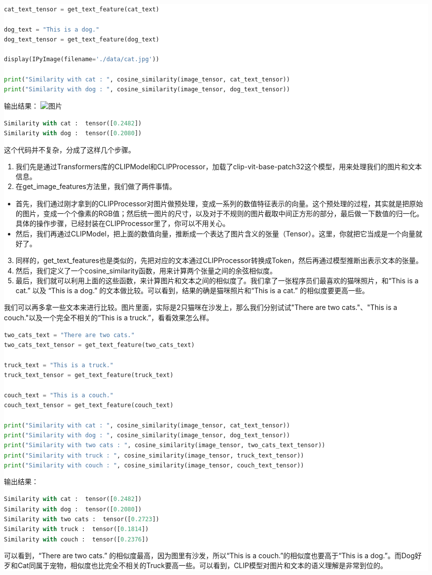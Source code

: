 ```python
cat_text_tensor = get_text_feature(cat_text)

dog_text = "This is a dog."
dog_text_tensor = get_text_feature(dog_text)

display(IPyImage(filename='./data/cat.jpg'))

print("Similarity with cat : ", cosine_similarity(image_tensor, cat_text_tensor))
print("Similarity with dog : ", cosine_similarity(image_tensor, dog_text_tensor))
```
输出结果：
![图片](https://static001.geekbang.org/resource/image/41/db/4173ec2a86bcf5173d73b4beceaaacdb.jpg?wh=640x480)


```python
Similarity with cat :  tensor([0.2482])
Similarity with dog :  tensor([0.2080])
```

这个代码并不复杂，分成了这样几个步骤。

1. 我们先是通过Transformers库的CLIPModel和CLIPProcessor，加载了clip-vit-base-patch32这个模型，用来处理我们的图片和文本信息。
2. 在get_image_features方法里，我们做了两件事情。
* 首先，我们通过刚才拿到的CLIPProcessor对图片做预处理，变成一系列的数值特征表示的向量。这个预处理的过程，其实就是把原始的图片，变成一个个像素的RGB值；然后统一图片的尺寸，以及对于不规则的图片截取中间正方形的部分，最后做一下数值的归一化。具体的操作步骤，已经封装在CLIPProcessor里了，你可以不用关心。
* 然后，我们再通过CLIPModel，把上面的数值向量，推断成一个表达了图片含义的张量（Tensor）。这里，你就把它当成是一个向量就好了。
3. 同样的，get_text_features也是类似的，先把对应的文本通过CLIPProcessor转换成Token，然后再通过模型推断出表示文本的张量。
4. 然后，我们定义了一个cosine_similarity函数，用来计算两个张量之间的余弦相似度。
5. 最后，我们就可以利用上面的这些函数，来计算图片和文本之间的相似度了。我们拿了一张程序员们最喜欢的猫咪照片，和“This is a cat.” 以及 “This is a dog.” 的文本做比较。可以看到，结果的确是猫咪照片和“This is a cat.” 的相似度要更高一些。

我们可以再多拿一些文本来进行比较。图片里面，实际是2只猫咪在沙发上，那么我们分别试试"There are two cats."、"This is a couch."以及一个完全不相关的“This is a truck.”，看看效果怎么样。

```python
two_cats_text = "There are two cats."
two_cats_text_tensor = get_text_feature(two_cats_text)

truck_text = "This is a truck."
truck_text_tensor = get_text_feature(truck_text)

couch_text = "This is a couch."
couch_text_tensor = get_text_feature(couch_text)

print("Similarity with cat : ", cosine_similarity(image_tensor, cat_text_tensor))
print("Similarity with dog : ", cosine_similarity(image_tensor, dog_text_tensor))
print("Similarity with two cats : ", cosine_similarity(image_tensor, two_cats_text_tensor))
print("Similarity with truck : ", cosine_similarity(image_tensor, truck_text_tensor))
print("Similarity with couch : ", cosine_similarity(image_tensor, couch_text_tensor))
```
输出结果：
```python
Similarity with cat :  tensor([0.2482])
Similarity with dog :  tensor([0.2080])
Similarity with two cats :  tensor([0.2723])
Similarity with truck :  tensor([0.1814])
Similarity with couch :  tensor([0.2376])
```
可以看到，“There are two cats.” 的相似度最高，因为图里有沙发，所以“This is a couch.”的相似度也要高于“This is a dog.”。而Dog好歹和Cat同属于宠物，相似度也比完全不相关的Truck要高一些。可以看到，CLIP模型对图片和文本的语义理解是非常到位的。
